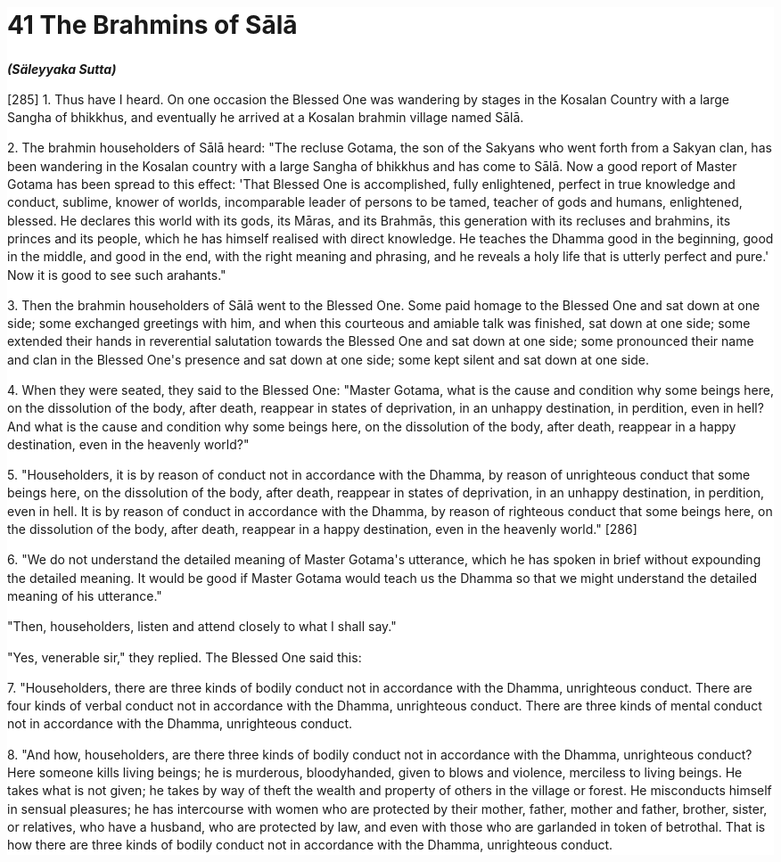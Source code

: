 # 41 The Brahmins of Sālā
***(Säleyyaka Sutta)***

[285] 1. Thus have I heard. On one occasion the Blessed One was wandering by stages in the Kosalan Country with a large Sangha of bhikkhus, and eventually he arrived at a Kosalan brahmin village named Sālā.

2\. The brahmin householders of Sālā heard: "The recluse Gotama, the son of the Sakyans who went forth from a Sakyan clan, has been wandering in the Kosalan country with a large Sangha of bhikkhus and has come to Sālā. Now a good report of Master Gotama has been spread to this effect: 'That Blessed One is accomplished, fully enlightened, perfect in true knowledge and conduct, sublime, knower of worlds, incomparable leader of persons to be tamed, teacher of gods and humans, enlightened, blessed. He declares this world with its gods, its Māras, and its Brahmās, this generation with its recluses and brahmins, its princes and its people, which he has himself realised with direct knowledge. He teaches the Dhamma good in the beginning, good in the middle, and good in the end, with the right meaning and phrasing, and he reveals a holy life that is utterly perfect and pure.' Now it is good to see such arahants."

3\. Then the brahmin householders of Sālā went to the Blessed One. Some paid homage to the Blessed One and sat down at one side; some exchanged greetings with him, and when this courteous and amiable talk was finished, sat down at one side; some extended their hands in reverential salutation towards the Blessed One and sat down at one side; some pronounced their name and clan in the Blessed One's presence and sat down at one side; some kept silent and sat down at one side.

4\. When they were seated, they said to the Blessed One: "Master Gotama, what is the cause and condition why some beings here, on the dissolution of the body, after death, reappear
in states of deprivation, in an unhappy destination, in perdition, even in hell? And what is the cause and condition why some beings here, on the dissolution of the body, after death, reappear in a happy destination, even in the heavenly world?"

5\. "Householders, it is by reason of conduct not in accordance with the Dhamma, by reason of unrighteous conduct that some beings here, on the dissolution of the body, after death, reappear in states of deprivation, in an unhappy destination, in perdition, even in hell. It is by reason of conduct in accordance with the Dhamma, by reason of righteous conduct that some beings here, on the dissolution of the body, after death, reappear in a happy destination, even in the heavenly world." [286]

6\. "We do not understand the detailed meaning of Master Gotama's utterance, which he has spoken in brief without expounding the detailed meaning. It would be good if Master Gotama would teach us the Dhamma so that we might understand the detailed meaning of his utterance."

"Then, householders, listen and attend closely to what I shall say."

"Yes, venerable sir," they replied. The Blessed One said this:

7\. "Householders, there are three kinds of bodily conduct not in accordance with the Dhamma, unrighteous conduct. There are four kinds of verbal conduct not in accordance with the Dhamma, unrighteous conduct. There are three kinds of mental conduct not in accordance with the Dhamma, unrighteous conduct.

8\. "And how, householders, are there three kinds of bodily conduct not in accordance with the Dhamma, unrighteous conduct? Here someone kills living beings; he is murderous, bloodyhanded, given to blows and violence, merciless to living beings. He takes what is not given; he takes by way of theft the wealth and property of others in the village or forest. He misconducts himself in sensual pleasures; he has intercourse with women who are protected by their mother, father, mother and father, brother, sister, or relatives, who have a husband, who are protected by law, and even with those who are garlanded in token of betrothal. That is how there are three kinds of bodily conduct not in accordance with the Dhamma, unrighteous conduct.
